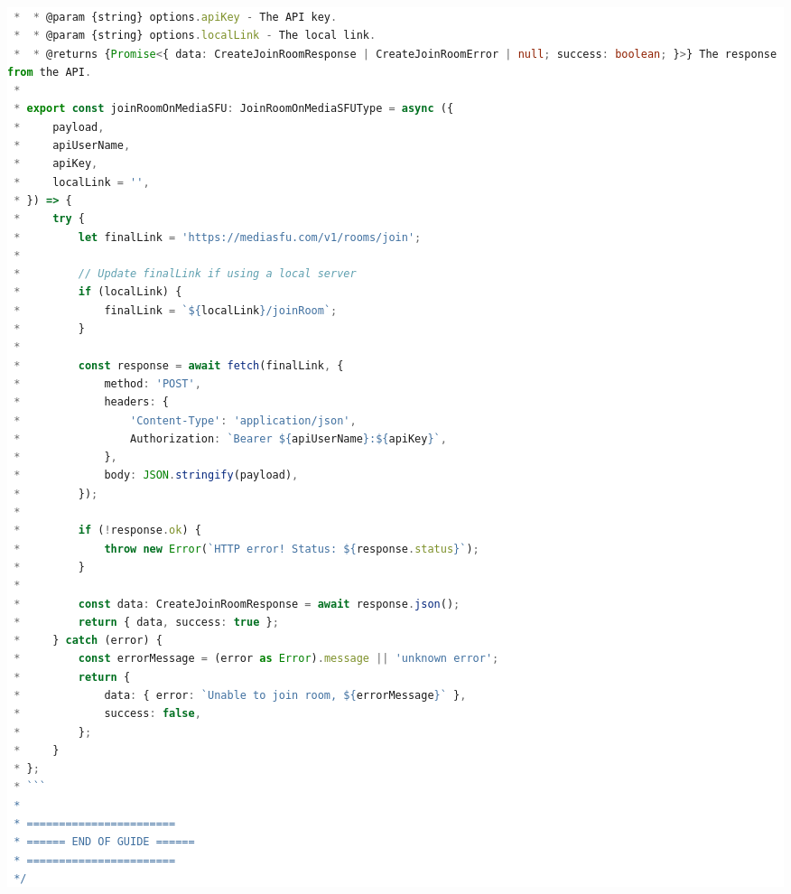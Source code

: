 ```typescript
 *  * @param {string} options.apiKey - The API key.
 *  * @param {string} options.localLink - The local link.
 *  * @returns {Promise<{ data: CreateJoinRoomResponse | CreateJoinRoomError | null; success: boolean; }>} The response from the API.
 *
 * export const joinRoomOnMediaSFU: JoinRoomOnMediaSFUType = async ({
 *     payload,
 *     apiUserName,
 *     apiKey,
 *     localLink = '',
 * }) => {
 *     try {
 *         let finalLink = 'https://mediasfu.com/v1/rooms/join';
 *
 *         // Update finalLink if using a local server
 *         if (localLink) {
 *             finalLink = `${localLink}/joinRoom`;
 *         }
 *
 *         const response = await fetch(finalLink, {
 *             method: 'POST',
 *             headers: {
 *                 'Content-Type': 'application/json',
 *                 Authorization: `Bearer ${apiUserName}:${apiKey}`,
 *             },
 *             body: JSON.stringify(payload),
 *         });
 *
 *         if (!response.ok) {
 *             throw new Error(`HTTP error! Status: ${response.status}`);
 *         }
 *
 *         const data: CreateJoinRoomResponse = await response.json();
 *         return { data, success: true };
 *     } catch (error) {
 *         const errorMessage = (error as Error).message || 'unknown error';
 *         return {
 *             data: { error: `Unable to join room, ${errorMessage}` },
 *             success: false,
 *         };
 *     }
 * };
 * ```
 *
 * =======================
 * ====== END OF GUIDE ======
 * =======================
 */

```
